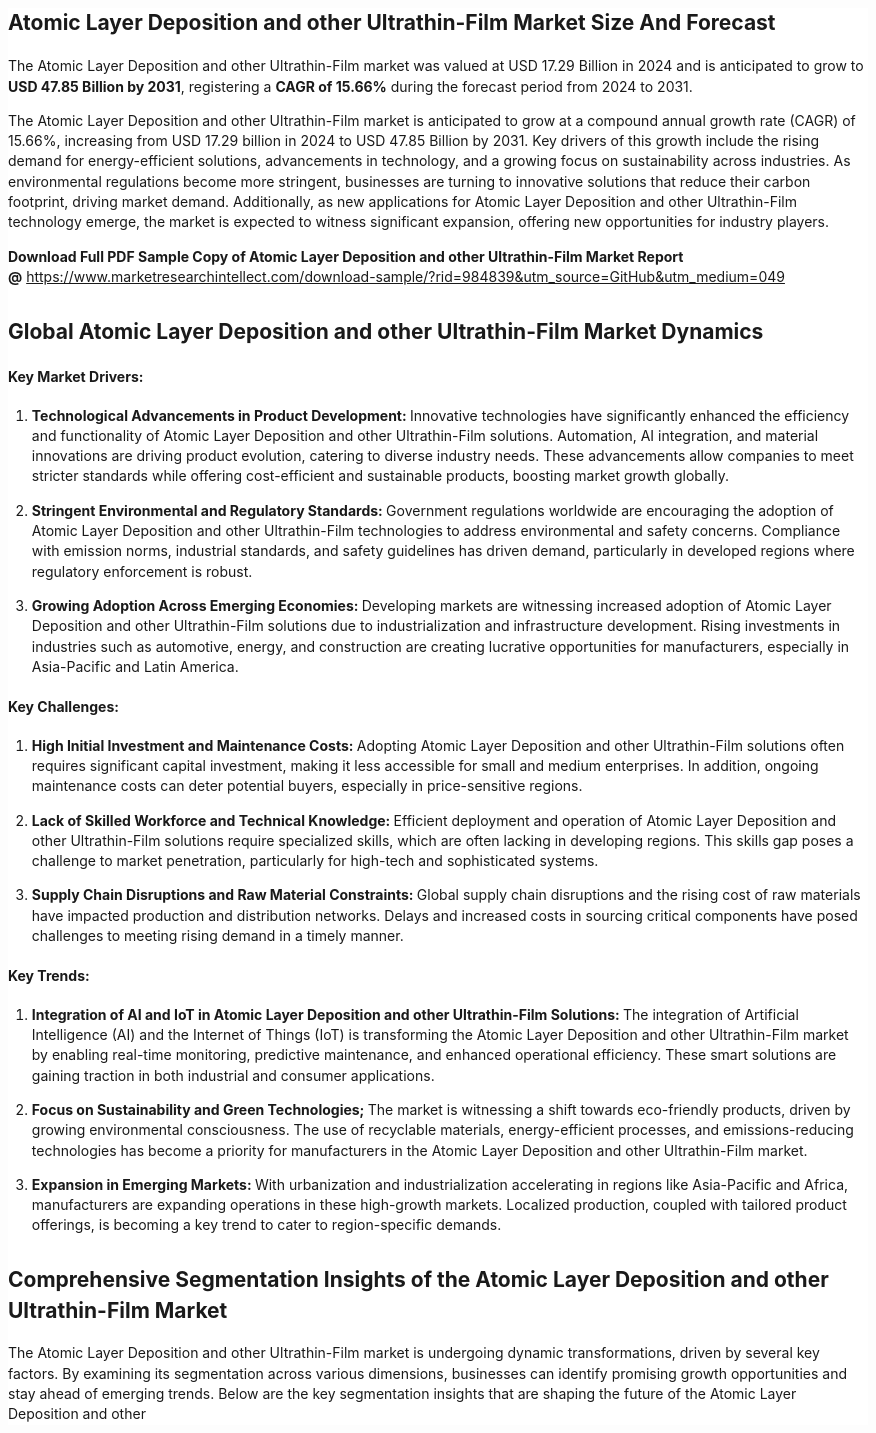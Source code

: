 <h2>Atomic Layer Deposition and other Ultrathin-Film Market Size And Forecast</h2><p>The Atomic Layer Deposition and other Ultrathin-Film market was valued at USD 17.29 Billion in 2024 and is anticipated to grow to <strong>USD 47.85 Billion by 2031</strong>, registering a <strong>CAGR of 15.66%</strong> during the forecast period from 2024 to 2031.</p><p>The Atomic Layer Deposition and other Ultrathin-Film market is anticipated to grow at a compound annual growth rate (CAGR) of 15.66%, increasing from USD 17.29 billion in 2024 to USD 47.85 Billion by 2031. Key drivers of this growth include the rising demand for energy-efficient solutions, advancements in technology, and a growing focus on sustainability across industries. As environmental regulations become more stringent, businesses are turning to innovative solutions that reduce their carbon footprint, driving market demand. Additionally, as new applications for Atomic Layer Deposition and other Ultrathin-Film technology emerge, the market is expected to witness significant expansion, offering new opportunities for industry players.</p><p><strong>Download Full PDF Sample Copy of Atomic Layer Deposition and other Ultrathin-Film Market Report @</strong>&nbsp;<a href="https://www.marketresearchintellect.com/download-sample/?rid=984839&amp;utm_source=GitHub&amp;utm_medium=049">https://www.marketresearchintellect.com/download-sample/?rid=984839&amp;utm_source=GitHub&amp;utm_medium=049</a></p><h2>Global Atomic Layer Deposition and other Ultrathin-Film Market Dynamics</h2><h4><strong>Key Market Drivers:</strong></h4><ol><li><p><strong>Technological Advancements in Product Development:&nbsp;</strong>Innovative technologies have significantly enhanced the efficiency and functionality of Atomic Layer Deposition and other Ultrathin-Film solutions. Automation, AI integration, and material innovations are driving product evolution, catering to diverse industry needs. These advancements allow companies to meet stricter standards while offering cost-efficient and sustainable products, boosting market growth globally.</p></li><li><p><strong>Stringent Environmental and Regulatory Standards:&nbsp;</strong>Government regulations worldwide are encouraging the adoption of Atomic Layer Deposition and other Ultrathin-Film technologies to address environmental and safety concerns. Compliance with emission norms, industrial standards, and safety guidelines has driven demand, particularly in developed regions where regulatory enforcement is robust.</p></li><li><p><strong>Growing Adoption Across Emerging Economies:&nbsp;</strong>Developing markets are witnessing increased adoption of Atomic Layer Deposition and other Ultrathin-Film solutions due to industrialization and infrastructure development. Rising investments in industries such as automotive, energy, and construction are creating lucrative opportunities for manufacturers, especially in Asia-Pacific and Latin America.</p></li></ol><h4><strong>Key Challenges:</strong></h4><ol><li><p><strong>High Initial Investment and Maintenance Costs:&nbsp;</strong>Adopting Atomic Layer Deposition and other Ultrathin-Film solutions often requires significant capital investment, making it less accessible for small and medium enterprises. In addition, ongoing maintenance costs can deter potential buyers, especially in price-sensitive regions.</p></li><li><p><strong>Lack of Skilled Workforce and Technical Knowledge:&nbsp;</strong>Efficient deployment and operation of Atomic Layer Deposition and other Ultrathin-Film solutions require specialized skills, which are often lacking in developing regions. This skills gap poses a challenge to market penetration, particularly for high-tech and sophisticated systems.</p></li><li><p><strong>Supply Chain Disruptions and Raw Material Constraints:&nbsp;</strong>Global supply chain disruptions and the rising cost of raw materials have impacted production and distribution networks. Delays and increased costs in sourcing critical components have posed challenges to meeting rising demand in a timely manner.</p></li></ol><h4><strong>Key Trends:</strong></h4><ol><li><p><strong>Integration of AI and IoT in Atomic Layer Deposition and other Ultrathin-Film Solutions:&nbsp;</strong>The integration of Artificial Intelligence (AI) and the Internet of Things (IoT) is transforming the Atomic Layer Deposition and other Ultrathin-Film market by enabling real-time monitoring, predictive maintenance, and enhanced operational efficiency. These smart solutions are gaining traction in both industrial and consumer applications.</p></li><li><p><strong>Focus on Sustainability and Green Technologies;&nbsp;</strong>The market is witnessing a shift towards eco-friendly products, driven by growing environmental consciousness. The use of recyclable materials, energy-efficient processes, and emissions-reducing technologies has become a priority for manufacturers in the Atomic Layer Deposition and other Ultrathin-Film market.</p></li><li><p><strong>Expansion in Emerging Markets:&nbsp;</strong>With urbanization and industrialization accelerating in regions like Asia-Pacific and Africa, manufacturers are expanding operations in these high-growth markets. Localized production, coupled with tailored product offerings, is becoming a key trend to cater to region-specific demands.</p></li></ol><div class="article-main__content" data-test-id="publishing-text-block"><h2>Comprehensive Segmentation Insights of the Atomic Layer Deposition and other Ultrathin-Film Market</h2><p>The Atomic Layer Deposition and other Ultrathin-Film market is undergoing dynamic transformations, driven by several key factors. By examining its segmentation across various dimensions, businesses can identify promising growth opportunities and stay ahead of emerging trends. Below are the key segmentation insights that are shaping the future of the Atomic Layer Deposition and other